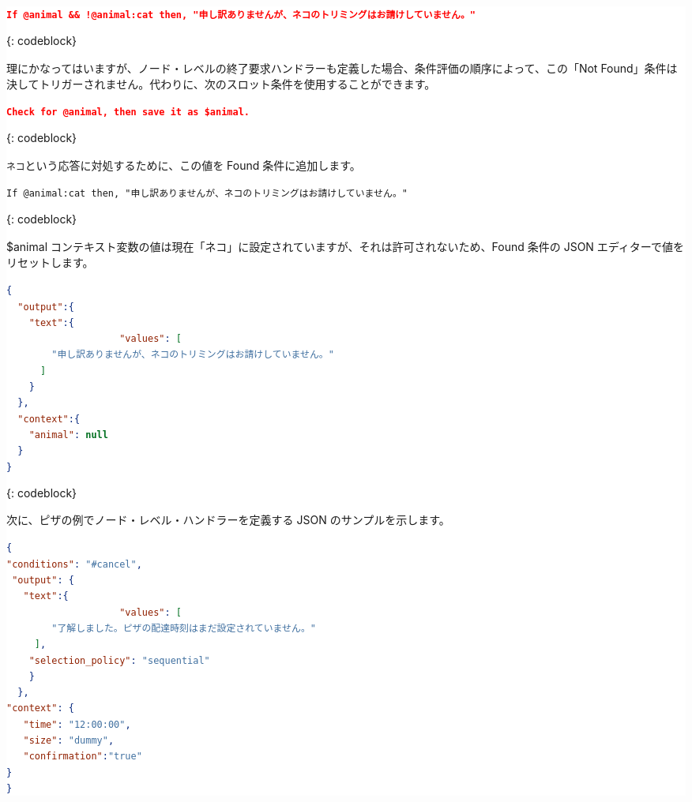 ```json
If @animal && !@animal:cat then, "申し訳ありませんが、ネコのトリミングはお請けしていません。"
```
{: codeblock}

理にかなってはいますが、ノード・レベルの終了要求ハンドラーも定義した場合、条件評価の順序によって、この「Not Found」条件は決してトリガーされません。代わりに、次のスロット条件を使用することができます。

```json
Check for @animal, then save it as $animal.
```
{: codeblock}

`ネコ`という応答に対処するために、この値を Found 条件に追加します。

```josn
If @animal:cat then, "申し訳ありませんが、ネコのトリミングはお請けしていません。"
```
{: codeblock}

$animal コンテキスト変数の値は現在「ネコ」に設定されていますが、それは許可されないため、Found 条件の JSON エディターで値をリセットします。

```json
{
  "output":{
    "text":{
                    "values": [
        "申し訳ありませんが、ネコのトリミングはお請けしていません。"
      ]
    }
  },
  "context":{
    "animal": null
  }
}
```
{: codeblock}

次に、ピザの例でノード・レベル・ハンドラーを定義する JSON のサンプルを示します。

```json
{
"conditions": "#cancel",
 "output": {
   "text":{
                    "values": [
        "了解しました。ピザの配達時刻はまだ設定されていません。"
     ],
    "selection_policy": "sequential"
    }
  },
"context": {
   "time": "12:00:00",
   "size": "dummy",
   "confirmation":"true"
}
}
```
